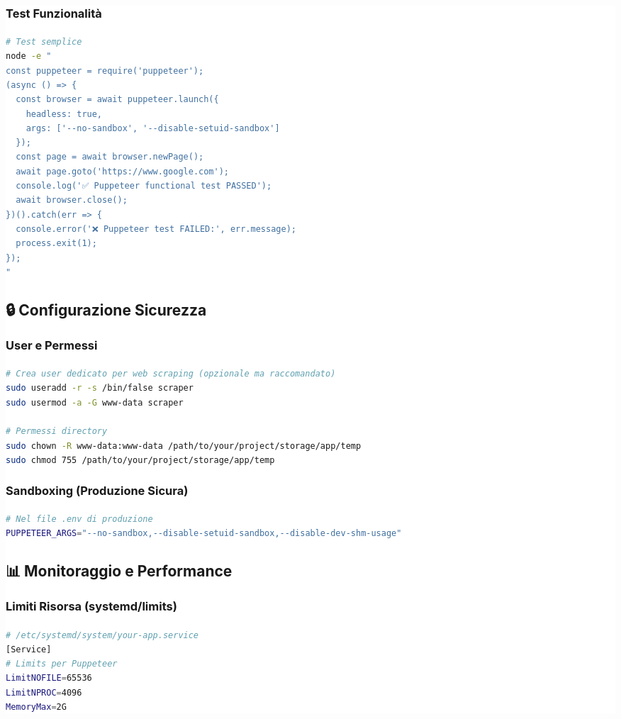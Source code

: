 ### **Test Funzionalità**
```bash
# Test semplice
node -e "
const puppeteer = require('puppeteer');
(async () => {
  const browser = await puppeteer.launch({
    headless: true,
    args: ['--no-sandbox', '--disable-setuid-sandbox']
  });
  const page = await browser.newPage();
  await page.goto('https://www.google.com');
  console.log('✅ Puppeteer functional test PASSED');
  await browser.close();
})().catch(err => {
  console.error('❌ Puppeteer test FAILED:', err.message);
  process.exit(1);
});
"
```

## 🔒 Configurazione Sicurezza

### **User e Permessi**
```bash
# Crea user dedicato per web scraping (opzionale ma raccomandato)
sudo useradd -r -s /bin/false scraper
sudo usermod -a -G www-data scraper

# Permessi directory
sudo chown -R www-data:www-data /path/to/your/project/storage/app/temp
sudo chmod 755 /path/to/your/project/storage/app/temp
```

### **Sandboxing (Produzione Sicura)**
```bash
# Nel file .env di produzione
PUPPETEER_ARGS="--no-sandbox,--disable-setuid-sandbox,--disable-dev-shm-usage"
```

## 📊 Monitoraggio e Performance

### **Limiti Risorsa (systemd/limits)**
```bash
# /etc/systemd/system/your-app.service
[Service]
# Limits per Puppeteer
LimitNOFILE=65536
LimitNPROC=4096
MemoryMax=2G
```
